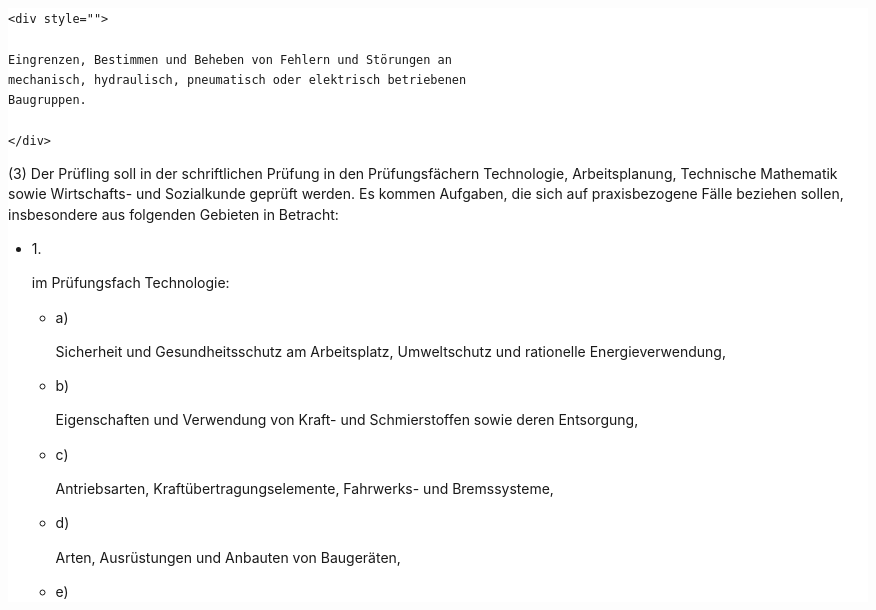     <div style="">
    
    Eingrenzen, Bestimmen und Beheben von Fehlern und Störungen an
    mechanisch, hydraulisch, pneumatisch oder elektrisch betriebenen
    Baugruppen.
    
    </div>

</div>

<div class="jurAbsatz">

(3) Der Prüfling soll in der schriftlichen Prüfung in den
Prüfungsfächern Technologie, Arbeitsplanung, Technische Mathematik
sowie Wirtschafts- und Sozialkunde geprüft werden. Es kommen Aufgaben,
die sich auf praxisbezogene Fälle beziehen sollen, insbesondere aus
folgenden Gebieten in Betracht:

  - 1\.
    
    <div style="">
    
    im Prüfungsfach Technologie:
    
      - a)
        
        <div style="">
        
        Sicherheit und Gesundheitsschutz am Arbeitsplatz, Umweltschutz
        und rationelle Energieverwendung,
        
        </div>
    
      - b)
        
        <div style="">
        
        Eigenschaften und Verwendung von Kraft- und Schmierstoffen sowie
        deren Entsorgung,
        
        </div>
    
      - c)
        
        <div style="">
        
        Antriebsarten, Kraftübertragungselemente, Fahrwerks- und
        Bremssysteme,
        
        </div>
    
      - d)
        
        <div style="">
        
        Arten, Ausrüstungen und Anbauten von Baugeräten,
        
        </div>
    
      - e)
        
        <div style="">
        